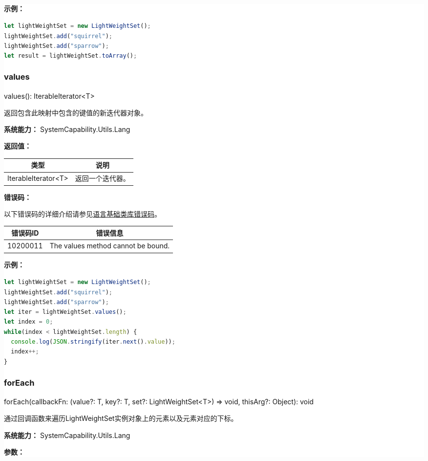 **示例：**

```ts
let lightWeightSet = new LightWeightSet();
lightWeightSet.add("squirrel");
lightWeightSet.add("sparrow");
let result = lightWeightSet.toArray();
```


### values

values(): IterableIterator&lt;T&gt;

返回包含此映射中包含的键值的新迭代器对象。

**系统能力：** SystemCapability.Utils.Lang

**返回值：**

| 类型 | 说明 |
| -------- | -------- |
| IterableIterator&lt;T&gt; | 返回一个迭代器。 |

**错误码：**

以下错误码的详细介绍请参见[语言基础类库错误码](../errorcodes/errorcode-utils.md)。

| 错误码ID | 错误信息 |
| -------- | -------- |
| 10200011 | The values method cannot be bound. |

**示例：**

```ts
let lightWeightSet = new LightWeightSet();
lightWeightSet.add("squirrel");
lightWeightSet.add("sparrow");
let iter = lightWeightSet.values();
let index = 0;
while(index < lightWeightSet.length) {
  console.log(JSON.stringify(iter.next().value));
  index++;
}
```


### forEach

forEach(callbackFn: (value?: T, key?: T, set?: LightWeightSet&lt;T&gt;) => void, thisArg?: Object): void

通过回调函数来遍历LightWeightSet实例对象上的元素以及元素对应的下标。

**系统能力：** SystemCapability.Utils.Lang

**参数：**
